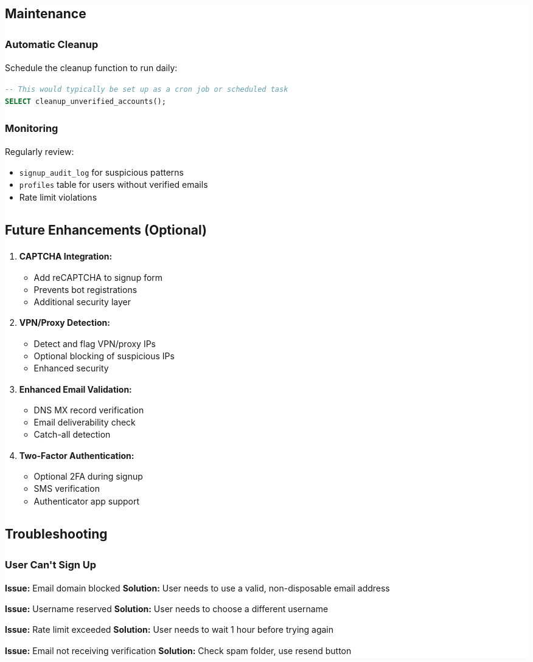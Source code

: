 ## Maintenance

### Automatic Cleanup
Schedule the cleanup function to run daily:

```sql
-- This would typically be set up as a cron job or scheduled task
SELECT cleanup_unverified_accounts();
```

### Monitoring
Regularly review:
- `signup_audit_log` for suspicious patterns
- `profiles` table for users without verified emails
- Rate limit violations

## Future Enhancements (Optional)

1. **CAPTCHA Integration:**
   - Add reCAPTCHA to signup form
   - Prevents bot registrations
   - Additional security layer

2. **VPN/Proxy Detection:**
   - Detect and flag VPN/proxy IPs
   - Optional blocking of suspicious IPs
   - Enhanced security

3. **Enhanced Email Validation:**
   - DNS MX record verification
   - Email deliverability check
   - Catch-all detection

4. **Two-Factor Authentication:**
   - Optional 2FA during signup
   - SMS verification
   - Authenticator app support

## Troubleshooting

### User Can't Sign Up

**Issue:** Email domain blocked
**Solution:** User needs to use a valid, non-disposable email address

**Issue:** Username reserved
**Solution:** User needs to choose a different username

**Issue:** Rate limit exceeded
**Solution:** User needs to wait 1 hour before trying again

**Issue:** Email not receiving verification
**Solution:** Check spam folder, use resend button
